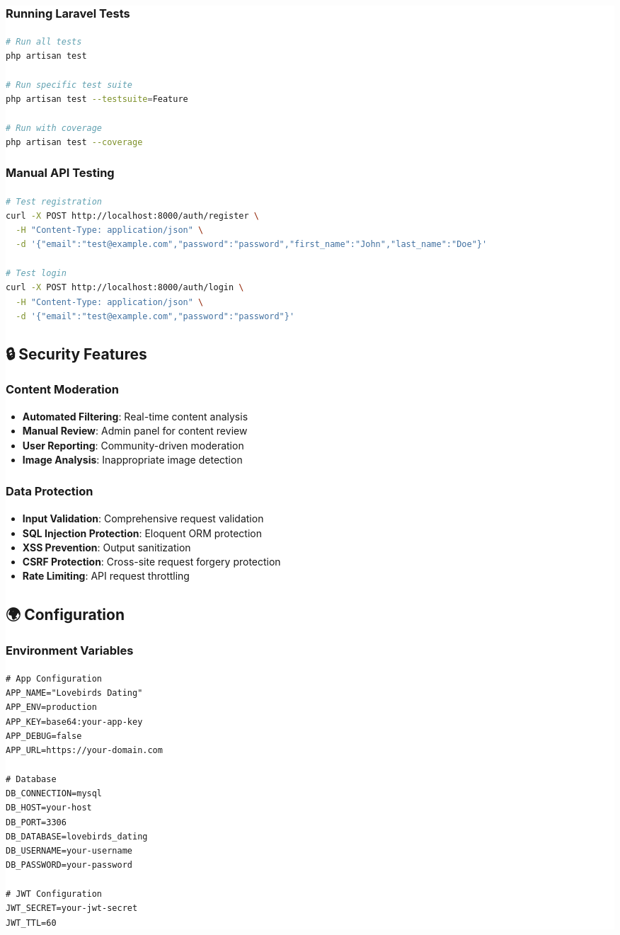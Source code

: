 ### Running Laravel Tests
```bash
# Run all tests
php artisan test

# Run specific test suite
php artisan test --testsuite=Feature

# Run with coverage
php artisan test --coverage
```

### Manual API Testing
```bash
# Test registration
curl -X POST http://localhost:8000/auth/register \
  -H "Content-Type: application/json" \
  -d '{"email":"test@example.com","password":"password","first_name":"John","last_name":"Doe"}'

# Test login
curl -X POST http://localhost:8000/auth/login \
  -H "Content-Type: application/json" \
  -d '{"email":"test@example.com","password":"password"}'
```

## 🔒 Security Features

### Content Moderation
- **Automated Filtering**: Real-time content analysis
- **Manual Review**: Admin panel for content review
- **User Reporting**: Community-driven moderation
- **Image Analysis**: Inappropriate image detection

### Data Protection
- **Input Validation**: Comprehensive request validation
- **SQL Injection Protection**: Eloquent ORM protection
- **XSS Prevention**: Output sanitization
- **CSRF Protection**: Cross-site request forgery protection
- **Rate Limiting**: API request throttling

## 🌍 Configuration

### Environment Variables
```env
# App Configuration
APP_NAME="Lovebirds Dating"
APP_ENV=production
APP_KEY=base64:your-app-key
APP_DEBUG=false
APP_URL=https://your-domain.com

# Database
DB_CONNECTION=mysql
DB_HOST=your-host
DB_PORT=3306
DB_DATABASE=lovebirds_dating
DB_USERNAME=your-username
DB_PASSWORD=your-password

# JWT Configuration
JWT_SECRET=your-jwt-secret
JWT_TTL=60
```